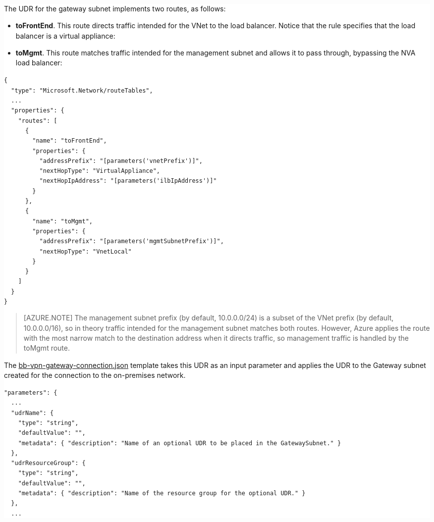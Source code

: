 The UDR for the gateway subnet implements two routes, as follows:

- **toFrontEnd**. This route directs traffic intended for the VNet to the load balancer. Notice that the rule specifies that the load balancer is a virtual appliance:

- **toMgmt**. This route matches traffic intended for the management subnet and allows it to pass through, bypassing the NVA load balancer:

```arm-template
{
  "type": "Microsoft.Network/routeTables",
  ...
  "properties": {
    "routes": [
      {
        "name": "toFrontEnd",
        "properties": {
          "addressPrefix": "[parameters('vnetPrefix')]",
          "nextHopType": "VirtualAppliance",
          "nextHopIpAddress": "[parameters('ilbIpAddress')]"
        }
      },
      {
        "name": "toMgmt",
        "properties": {
          "addressPrefix": "[parameters('mgmtSubnetPrefix')]",
          "nextHopType": "VnetLocal"
        }
      }
    ]
  }
}
```

> [AZURE.NOTE] The management subnet prefix (by default, 10.0.0.0/24) is a subset of the VNet prefix (by default, 10.0.0.0/16), so in theory traffic intended for the management subnet matches both routes. However, Azure applies the route with the most narrow match to the destination address when it directs traffic, so management traffic is handled by the toMgmt route.

The [bb-vpn-gateway-connection.json][bb-vpn-gateway-connection] template takes this UDR as an input parameter and applies the UDR to the Gateway subnet created for the connection to the on-premises network.

```arm-template
"parameters": {
  ...
  "udrName": {
    "type": "string",
    "defaultValue": "",
    "metadata": { "description": "Name of an optional UDR to be placed in the GatewaySubnet." }
  },
  "udrResourceGroup": {
    "type": "string",
    "defaultValue": "",
    "metadata": { "description": "Name of the resource group for the optional UDR." }
  },
  ...
```


[resource-manager-overview]: ../resource-group-overview.md
[guidance-vpn-gateway]: ./guidance-hybrid-network-vpn.md
[script]: #sample-solution-script
[implementing-a-multi-tier-architecture-on-Azure]: ./guidance-compute-3-tier-vm.md
[guidance-expressroute]: ./guidance-hybrid-network-expressroute.md
[connect-to-an-Azure-vnet]: https://technet.microsoft.com/library/dn786406.aspx
[azure-network-security-group]: ../virtual-network/virtual-networks-nsg.md
[getting-started-with-azure-security]: ./../azure-security-getting-started.md
[azure-forced-tunneling]: https://azure.microsoft.com/en-gb/documentation/articles/vpn-gateway-forced-tunneling-rm/
[cloud-services-network-security]: https://azure.microsoft.com/documentation/articles/best-practices-network-security/
[rbac]: https://azure.microsoft.com/documentation/articles/role-based-access-control-configure/
[architecture]: #architecture_blueprint
[security]: #security
[recommendations]: #recommendations
[azurect]: https://github.com/Azure/NetworkMonitoring/tree/master/AzureCT
[barracuda-waf]: https://azure.microsoft.com/marketplace/partners/barracudanetworks/waf/
[barracuda-nf]: https://azure.microsoft.com/marketplace/partners/barracudanetworks/barracuda-ng-firewall/
[vns3]: https://azure.microsoft.com/marketplace/partners/cohesive/cohesiveft-vns3-for-azure/
[fortinet]: https://azure.microsoft.com/marketplace/partners/fortinet/fortinet-fortigate-singlevmfortigate-singlevm/
[securesphere]: https://azure.microsoft.com/marketplace/partners/imperva/securesphere-waf-for-azr/
[denyall]: https://azure.microsoft.com/marketplace/partners/denyall/denyall-web-application-firewall/
[checkpoint]: https://azure.microsoft.com/marketplace/partners/checkpoint/check-point-r77-10/
[vpn-failover]: ./guidance-hybrid-network-expressroute-vpn-failover.md
[wireshark]: https://www.wireshark.org/
[rbac-recommendations]: #rbac_recommendations
[azuredeploy-script]: https://raw.githubusercontent.com/mspnp/blueprints/master/ARMBuildingBlocks/guidance-hybrid-network-secure-vnet/azuredeploy.sh
[azuredeploy]: https://github.com/mspnp/blueprints/blob/master/ARMBuildingBlocks/guidance-hybrid-network-secure-vnet/Templates/ra-vnet-subnets-udr-nsg/azuredeploy.json
[bb-ilb-backend-http-https]: https://github.com/mspnp/blueprints/blob/master/ARMBuildingBlocks/ARMBuildingBlocks/Templates/bb-ilb-backend-http-https.json
[ibb-vm-iis]: https://github.com/mspnp/blueprints/blob/master/ARMBuildingBlocks/ARMBuildingBlocks/Templates/ibb-vm-iis.json
[ibb-vm-apache]: https://github.com/mspnp/blueprints/blob/master/ARMBuildingBlocks/ARMBuildingBlocks/Templates/ibb-vm-apache.json
[ibb-nvas-mgmt]: https://github.com/mspnp/blueprints/blob/master/ARMBuildingBlocks/ARMBuildingBlocks/Templates/ibb-nvas-mgmt.json
[bb-vpn-gateway-connection]: https://github.com/mspnp/blueprints/blob/master/ARMBuildingBlocks/ARMBuildingBlocks/Templates/bb-vpn-gateway-connection.json
[deploying]: #deploying-the-sample-solution
[gateway-resources]: #gateway-resources
[bb-vms-3nics-lbbe]: https://github.com/mspnp/blueprints/blob/master/ARMBuildingBlocks/ARMBuildingBlocks/Templates/bb-vms-3nics-lbbe.json
[bb-vm-3nics-lbbe]:  https://github.com/mspnp/blueprints/blob/master/ARMBuildingBlocks/ARMBuildingBlocks/Templates/bb-vm-3nics-lbbe.json
[bb-vm-1nic-static-private-ip]: https://github.com/mspnp/blueprints/blob/master/ARMBuildingBlocks/ARMBuildingBlocks/Templates/bb-vm-1nic-static-private-ip.json
[bb-gatewaysubnet]: https://github.com/mspnp/blueprints/blob/master/ARMBuildingBlocks/ARMBuildingBlocks/Templates/bb-gatewaysubnet.json
[bb-gatewaysubnet-udr]: https://github.com/mspnp/blueprints/blob/master/ARMBuildingBlocks/ARMBuildingBlocks/Templates/bb-gatewaysubnet-udr.json
[cli-install]: https://azure.microsoft.com/documentation/articles/xplat-cli-install
[git-for-windows]: https://git-for-windows.github.io
[arm-template-best-practices]: https://azure.microsoft.com/documentation/articles/best-practices-resource-manager-design-templates/
[nva-script]: https://github.com/mspnp/blueprints/blob/master/ARMBuildingBlocks/ARMBuildingBlocks/Scripts/nva.sh
[ra-vpn]: ./guidance-hybrid-network-vpn.md
[ra-expressroute]: ./guidance-hybrid-network-expressroute.md
[bb-ntwk-forced-tunneling]: https://github.com/mspnp/blueprints/blob/master/ARMBuildingBlocks/ARMBuildingBlocks/Templates/bb-ntwk-forced-tunneling.json
[0]: ./media/guidance-iaas-ra-secure-vnet-hybrid/figure1.png "Secure hybrid network architecture"
[1]: ./media/guidance-iaas-ra-secure-vnet-hybrid/resource-groups.gif "Resource group progression"
[2]: ./media/guidance-iaas-ra-secure-vnet-hybrid/figure3.png "The myapp-network-rg resource group"
[3]: ./media/guidance-iaas-ra-secure-vnet-hybrid/figure4.png "Subnets in the VNet"
[4]: ./media/guidance-iaas-ra-secure-vnet-hybrid/figure5.png "The myapp-web-tier-rg resource group"
[5]: ./media/guidance-iaas-ra-secure-vnet-hybrid/figure6.png "The myapp-mgmt-subnet-rg resource group"
[6]: http://mspnp.github.io/Blueprint%20Forced%20Tunnelling.svg